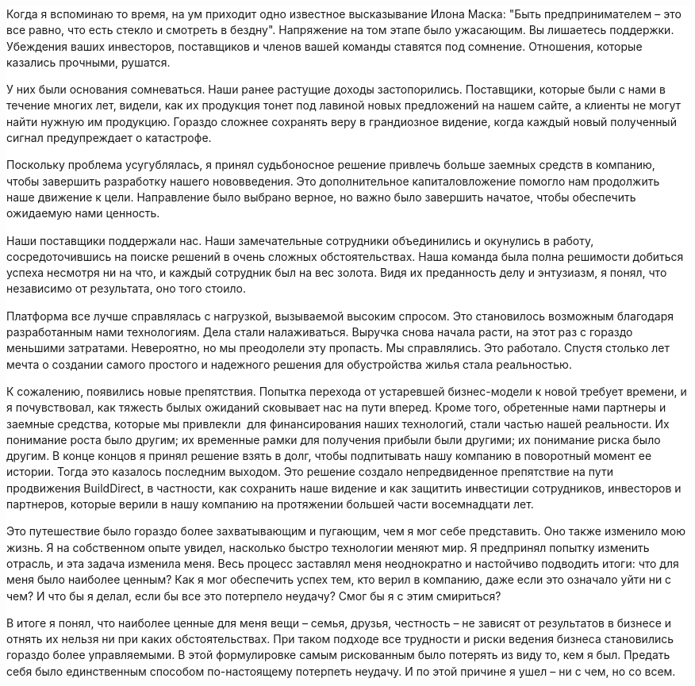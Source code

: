   

Когда я вспоминаю то время, на ум приходит одно известное высказывание Илона Маска: "Быть предпринимателем – это все равно, что есть стекло и смотреть в бездну". Напряжение на том этапе было ужасающим. Вы лишаетесь поддержки. Убеждения ваших инвесторов, поставщиков и членов вашей команды ставятся под сомнение. Отношения, которые казались прочными, рушатся.

  

У них были основания сомневаться. Наши ранее растущие доходы застопорились. Поставщики, которые были с нами в течение многих лет, видели, как их продукция тонет под лавиной новых предложений на нашем сайте, а клиенты не могут найти нужную им продукцию. Гораздо сложнее сохранять веру в грандиозное видение, когда каждый новый полученный сигнал предупреждает о катастрофе.

  

Поскольку проблема усугублялась, я принял судьбоносное решение привлечь больше заемных средств в компанию, чтобы завершить разработку нашего нововведения. Это дополнительное капиталовложение помогло нам продолжить наше движение к цели. Направление было выбрано верное, но важно было завершить начатое, чтобы обеспечить ожидаемую нами ценность.

  

Наши поставщики поддержали нас. Наши замечательные сотрудники объединились и окунулись в работу, сосредоточившись на поиске решений в очень сложных обстоятельствах. Наша команда была полна решимости добиться успеха несмотря ни на что, и каждый сотрудник был на вес золота. Видя их преданность делу и энтузиазм, я понял, что независимо от результата, оно того стоило.

  

Платформа все лучше справлялась с нагрузкой, вызываемой высоким спросом. Это становилось возможным благодаря разработанным нами технологиям. Дела стали налаживаться. Выручка снова начала расти, на этот раз с гораздо меньшими затратами. Невероятно, но мы преодолели эту пропасть. Мы справлялись. Это работало. Спустя столько лет мечта о создании самого простого и надежного решения для обустройства жилья стала реальностью.

  

К сожалению, появились новые препятствия. Попытка перехода от устаревшей бизнес-модели к новой требует времени, и я почувствовал, как тяжесть былых ожиданий сковывает нас на пути вперед. Кроме того, обретенные нами партнеры и заемные средства, которые мы привлекли  для финансирования наших технологий, стали частью нашей реальности. Их понимание роста было другим; их временные рамки для получения прибыли были другими; их понимание риска было другим. В конце концов я принял решение взять в долг, чтобы подпитывать нашу компанию в поворотный момент ее истории. Тогда это казалось последним выходом. Это решение создало непредвиденное препятствие на пути продвижения BuildDirect, в частности, как сохранить наше видение и как защитить инвестиции сотрудников, инвесторов и партнеров, которые верили в нашу компанию на протяжении большей части восемнадцати лет.

  

Это путешествие было гораздо более захватывающим и пугающим, чем я мог себе представить. Оно также изменило мою жизнь. Я на собственном опыте увидел, насколько быстро технологии меняют мир. Я предпринял попытку изменить отрасль, и эта задача изменила меня. Весь процесс заставлял меня неоднократно и настойчиво подводить итоги: что для меня было наиболее ценным? Как я мог обеспечить успех тем, кто верил в компанию, даже если это означало уйти ни с чем? И что бы я делал, если бы все это потерпело неудачу? Смог бы я с этим смириться?

  

В итоге я понял, что наиболее ценные для меня вещи – семья, друзья, честность – не зависят от результатов в бизнесе и отнять их нельзя ни при каких обстоятельствах. При таком подходе все трудности и риски ведения бизнеса становились гораздо более управляемыми. В этой формулировке самым рискованным было потерять из виду то, кем я был. Предать себя было единственным способом по-настоящему потерпеть неудачу. И по этой причине я ушел – ни с чем, но со всем.
